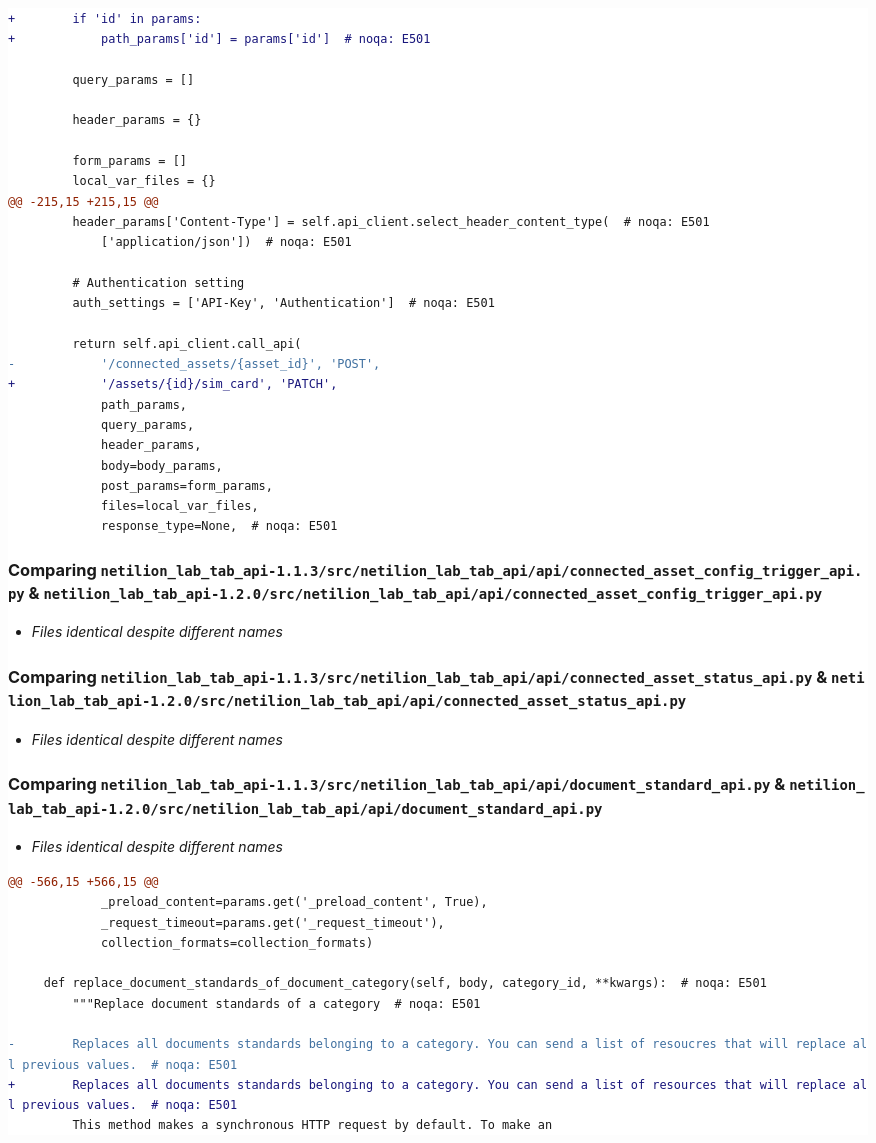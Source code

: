 ```diff
+        if 'id' in params:
+            path_params['id'] = params['id']  # noqa: E501
 
         query_params = []
 
         header_params = {}
 
         form_params = []
         local_var_files = {}
@@ -215,15 +215,15 @@
         header_params['Content-Type'] = self.api_client.select_header_content_type(  # noqa: E501
             ['application/json'])  # noqa: E501
 
         # Authentication setting
         auth_settings = ['API-Key', 'Authentication']  # noqa: E501
 
         return self.api_client.call_api(
-            '/connected_assets/{asset_id}', 'POST',
+            '/assets/{id}/sim_card', 'PATCH',
             path_params,
             query_params,
             header_params,
             body=body_params,
             post_params=form_params,
             files=local_var_files,
             response_type=None,  # noqa: E501
```

### Comparing `netilion_lab_tab_api-1.1.3/src/netilion_lab_tab_api/api/connected_asset_config_trigger_api.py` & `netilion_lab_tab_api-1.2.0/src/netilion_lab_tab_api/api/connected_asset_config_trigger_api.py`

 * *Files identical despite different names*

### Comparing `netilion_lab_tab_api-1.1.3/src/netilion_lab_tab_api/api/connected_asset_status_api.py` & `netilion_lab_tab_api-1.2.0/src/netilion_lab_tab_api/api/connected_asset_status_api.py`

 * *Files identical despite different names*

### Comparing `netilion_lab_tab_api-1.1.3/src/netilion_lab_tab_api/api/document_standard_api.py` & `netilion_lab_tab_api-1.2.0/src/netilion_lab_tab_api/api/document_standard_api.py`

 * *Files identical despite different names*

```diff
@@ -566,15 +566,15 @@
             _preload_content=params.get('_preload_content', True),
             _request_timeout=params.get('_request_timeout'),
             collection_formats=collection_formats)
 
     def replace_document_standards_of_document_category(self, body, category_id, **kwargs):  # noqa: E501
         """Replace document standards of a category  # noqa: E501
 
-        Replaces all documents standards belonging to a category. You can send a list of resoucres that will replace all previous values.  # noqa: E501
+        Replaces all documents standards belonging to a category. You can send a list of resources that will replace all previous values.  # noqa: E501
         This method makes a synchronous HTTP request by default. To make an
```